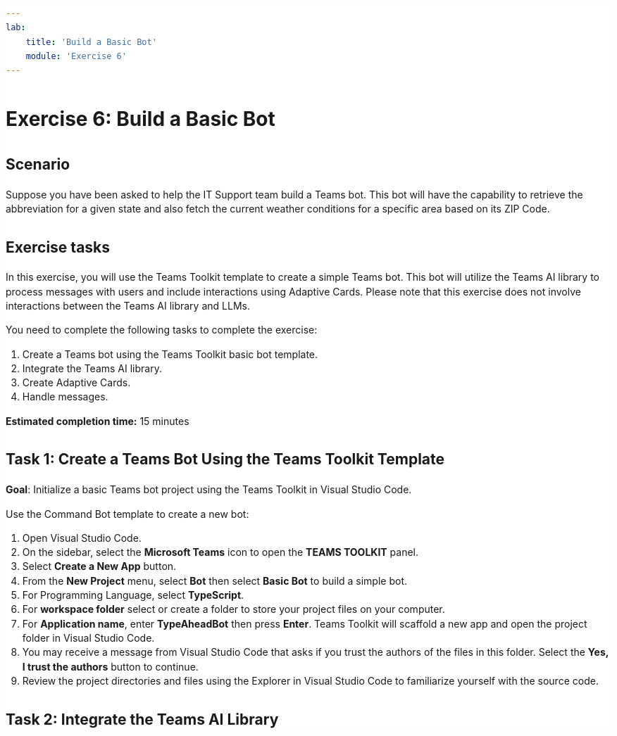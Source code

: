 ```yaml
---
lab:
    title: 'Build a Basic Bot'
    module: 'Exercise 6'
---
```


# Exercise 6: Build a Basic Bot

## Scenario
Suppose you have been asked to help the IT Support team build a Teams bot. This bot will have the capability to retrieve the abbreviation for a given state and also fetch the current weather conditions for a specific area based on its ZIP Code.

## Exercise tasks
In this exercise, you will use the Teams Toolkit template to create a simple Teams bot. This bot will utilize the Teams AI library to process messages with users and include interactions using Adaptive Cards. Please note that this exercise does not involve interactions between the Teams AI library and LLMs.

You need to complete the following tasks to complete the exercise:

1. Create a Teams bot using the Teams Toolkit basic bot template.
1. Integrate the Teams AI library.
1. Create Adaptive Cards.
1. Handle messages.

**Estimated completion time:**  15 minutes

## Task 1: Create a Teams Bot Using the Teams Toolkit Template

**Goal**: Initialize a basic Teams bot project using the Teams Toolkit in Visual Studio Code.

Use the Command Bot template to create a new bot:

1. Open Visual Studio Code.
1. On the sidebar, select the **Microsoft Teams** icon to open the **TEAMS TOOLKIT** panel.
1. Select **Create a New App** button.
1. From the **New Project** menu, select **Bot** then select **Basic Bot** to build a simple bot.
1. For Programming Language, select **TypeScript**.
1. For **workspace folder** select or create a folder to store your project files on your computer.
1. For **Application name**, enter **TypeAheadBot** then press **Enter**. Teams Toolkit will scaffold a new app and open the project folder in Visual Studio Code.
1. You may receive a message from Visual Studio Code that asks if you trust the authors of the files in this folder. Select the **Yes, I trust the authors** button to continue.
1. Review the project directories and files using the Explorer in Visual Studio Code to familiarize yourself with the source code.

## Task 2: Integrate the Teams AI Library
